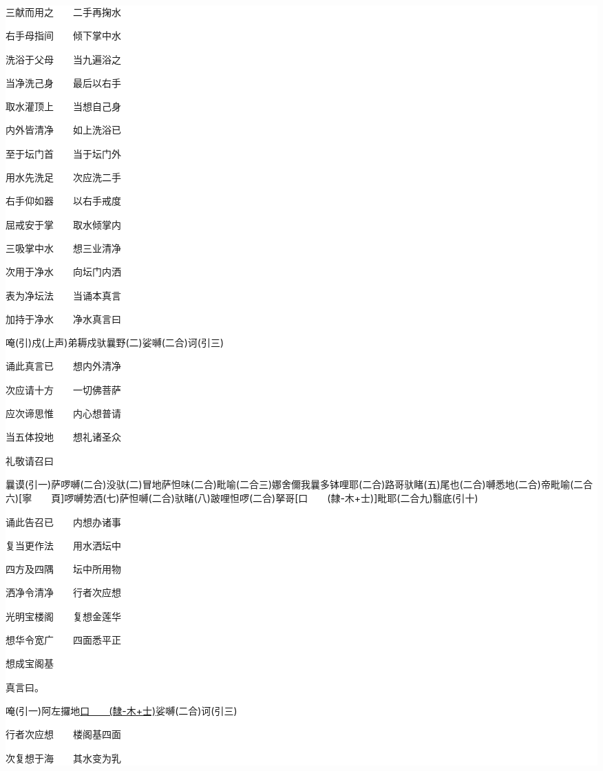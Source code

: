 三献而用之　　二手再掬水  

右手母指间　　倾下掌中水  

洗浴于父母　　当九遍浴之  

当净洗己身　　最后以右手  

取水灌顶上　　当想自己身  

内外皆清净　　如上洗浴已  

至于坛门首　　当于坛门外  

用水先洗足　　次应洗二手  

右手仰如器　　以右手戒度  

屈戒安于掌　　取水倾掌内  

三吸掌中水　　想三业清净  

次用于净水　　向坛门内洒  

表为净坛法　　当诵本真言  

加持于净水　　净水真言曰  

唵(引)戍(上声)弟耨戍驮曩野(二)娑嚩(二合)诃(引三)  

诵此真言已　　想内外清净  

次应请十方　　一切佛菩萨  

应次谛思惟　　内心想普请  

当五体投地　　想礼诸圣众  

礼敬请召曰  

曩谟(引一)萨啰嚩(二合)没驮(二)冒地萨怛味(二合)毗喻(二合三)娜舍儞我曩多钵哩耶(二合)路哥驮睹(五)尾也(二合)嚩悉地(二合)帝毗喻(二合六)[寧　　頁]啰嚩势洒(七)萨怛嚩(二合)驮睹(八)跛哩怛啰(二合)拏哥[口　　(隸-木+士)]毗耶(二合九)翳底(引十)  

诵此告召已　　内想办诸事  

复当更作法　　用水洒坛中  

四方及四隅　　坛中所用物  

洒净令清净　　行者次应想  

光明宝楼阁　　复想金莲华  

想华令宽广　　四面悉平正  

想成宝阁基  

真言曰。  

唵(引一)阿左攞地[口　　(隸-木+士)](二)娑嚩(二合)诃(引三)  

行者次应想　　楼阁基四面  

次复想于海　　其水变为乳  
